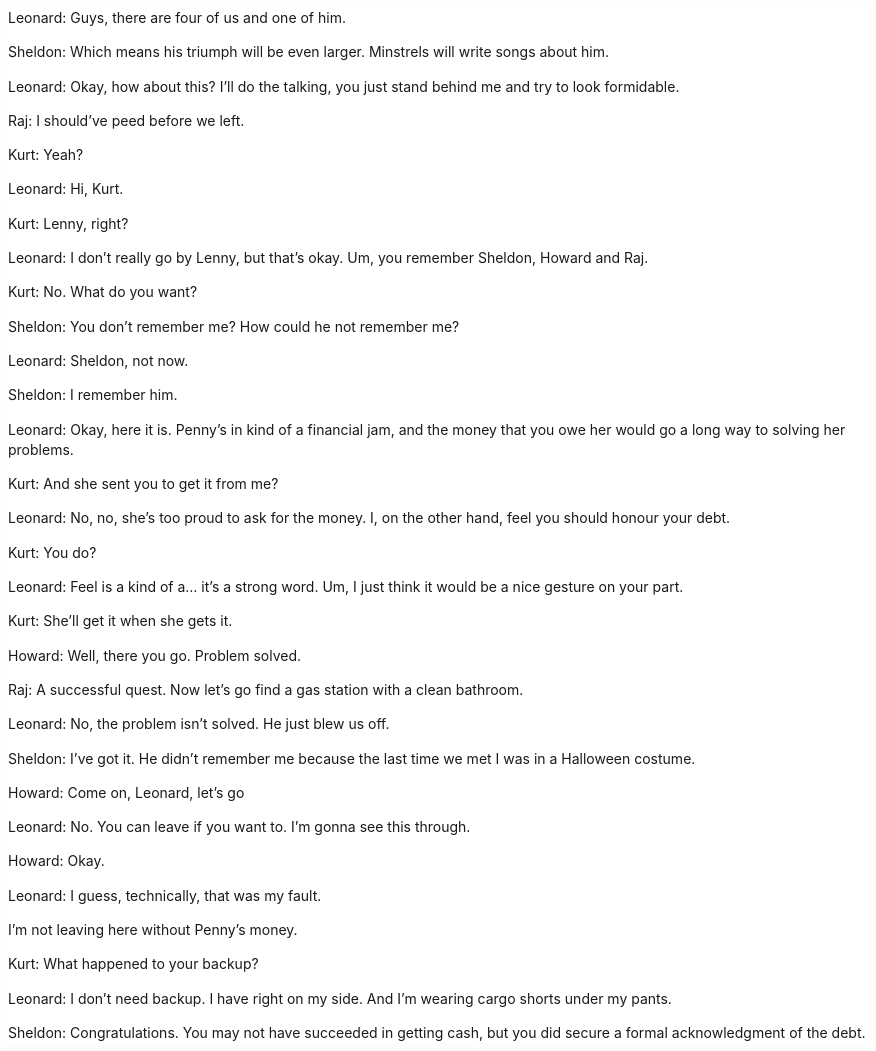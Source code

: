 Leonard: Guys, there are four of us and one of him.

Sheldon: Which means his triumph will be even larger. Minstrels will write songs about him.

Leonard: Okay, how about this? I’ll do the talking, you just stand behind me and try to look formidable.

Raj: I should’ve peed before we left.

Kurt: Yeah?

Leonard: Hi, Kurt.

Kurt: Lenny, right?

Leonard: I don’t really go by Lenny, but that’s okay. Um, you remember Sheldon, Howard and Raj.

Kurt: No. What do you want?

Sheldon: You don’t remember me? How could he not remember me?

Leonard: Sheldon, not now.

Sheldon: I remember him.

Leonard: Okay, here it is. Penny’s in kind of a financial jam, and the money that you owe her would go a long way to solving her problems.

Kurt: And she sent you to get it from me?

Leonard: No, no, she’s too proud to ask for the money. I, on the other hand, feel you should honour your debt.

Kurt: You do?

Leonard: Feel is a kind of a… it’s a strong word. Um, I just think it would be a nice gesture on your part.

Kurt: She’ll get it when she gets it.

Howard: Well, there you go. Problem solved.

Raj: A successful quest. Now let’s go find a gas station with a clean bathroom.

Leonard: No, the problem isn’t solved. He just blew us off.

Sheldon: I’ve got it. He didn’t remember me because the last time we met I was in a Halloween costume.

Howard: Come on, Leonard, let’s go

Leonard: No. You can leave if you want to. I’m gonna see this through.

Howard: Okay. 

Leonard: I guess, technically, that was my fault. 

I’m not leaving here without Penny’s money.

Kurt: What happened to your backup?

Leonard: I don’t need backup. I have right on my side. And I’m wearing cargo shorts under my pants.

Sheldon: Congratulations. You may not have succeeded in getting cash, but you did secure a formal acknowledgment of the debt. 
